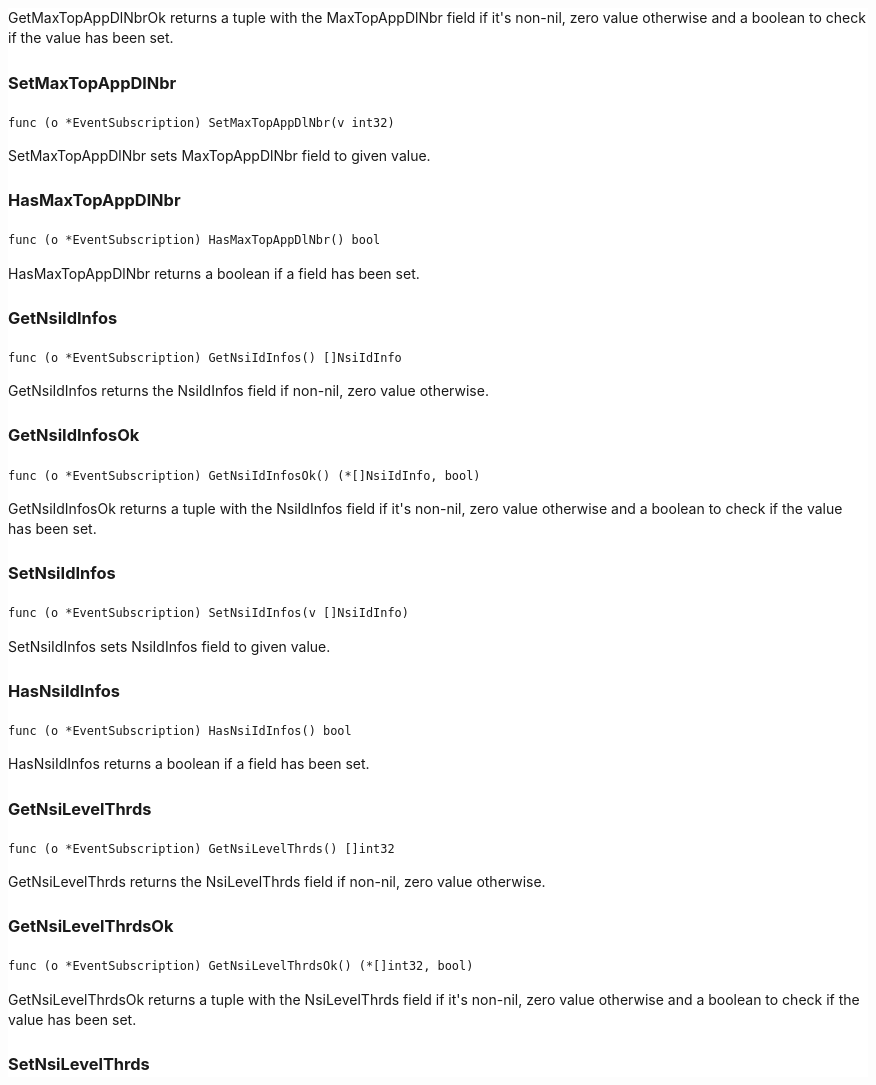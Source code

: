 GetMaxTopAppDlNbrOk returns a tuple with the MaxTopAppDlNbr field if it's non-nil, zero value otherwise
and a boolean to check if the value has been set.

### SetMaxTopAppDlNbr

`func (o *EventSubscription) SetMaxTopAppDlNbr(v int32)`

SetMaxTopAppDlNbr sets MaxTopAppDlNbr field to given value.

### HasMaxTopAppDlNbr

`func (o *EventSubscription) HasMaxTopAppDlNbr() bool`

HasMaxTopAppDlNbr returns a boolean if a field has been set.

### GetNsiIdInfos

`func (o *EventSubscription) GetNsiIdInfos() []NsiIdInfo`

GetNsiIdInfos returns the NsiIdInfos field if non-nil, zero value otherwise.

### GetNsiIdInfosOk

`func (o *EventSubscription) GetNsiIdInfosOk() (*[]NsiIdInfo, bool)`

GetNsiIdInfosOk returns a tuple with the NsiIdInfos field if it's non-nil, zero value otherwise
and a boolean to check if the value has been set.

### SetNsiIdInfos

`func (o *EventSubscription) SetNsiIdInfos(v []NsiIdInfo)`

SetNsiIdInfos sets NsiIdInfos field to given value.

### HasNsiIdInfos

`func (o *EventSubscription) HasNsiIdInfos() bool`

HasNsiIdInfos returns a boolean if a field has been set.

### GetNsiLevelThrds

`func (o *EventSubscription) GetNsiLevelThrds() []int32`

GetNsiLevelThrds returns the NsiLevelThrds field if non-nil, zero value otherwise.

### GetNsiLevelThrdsOk

`func (o *EventSubscription) GetNsiLevelThrdsOk() (*[]int32, bool)`

GetNsiLevelThrdsOk returns a tuple with the NsiLevelThrds field if it's non-nil, zero value otherwise
and a boolean to check if the value has been set.

### SetNsiLevelThrds
